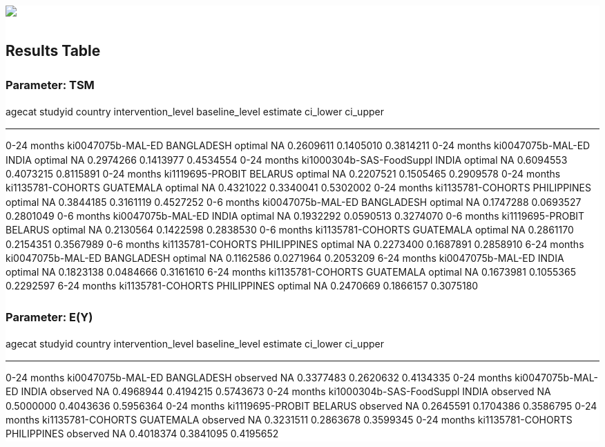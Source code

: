 ![](/tmp/8466f37f-f2df-4aa4-8787-f7f419b7d7f5/527e8e75-53e7-4a96-aa10-0c2c28831e94/REPORT_files/figure-html/plot_rr-1.png)


## Results Table

### Parameter: TSM


agecat        studyid                    country       intervention_level   baseline_level     estimate    ci_lower    ci_upper
------------  -------------------------  ------------  -------------------  ---------------  ----------  ----------  ----------
0-24 months   ki0047075b-MAL-ED          BANGLADESH    optimal              NA                0.2609611   0.1405010   0.3814211
0-24 months   ki0047075b-MAL-ED          INDIA         optimal              NA                0.2974266   0.1413977   0.4534554
0-24 months   ki1000304b-SAS-FoodSuppl   INDIA         optimal              NA                0.6094553   0.4073215   0.8115891
0-24 months   ki1119695-PROBIT           BELARUS       optimal              NA                0.2207521   0.1505465   0.2909578
0-24 months   ki1135781-COHORTS          GUATEMALA     optimal              NA                0.4321022   0.3340041   0.5302002
0-24 months   ki1135781-COHORTS          PHILIPPINES   optimal              NA                0.3844185   0.3161119   0.4527252
0-6 months    ki0047075b-MAL-ED          BANGLADESH    optimal              NA                0.1747288   0.0693527   0.2801049
0-6 months    ki0047075b-MAL-ED          INDIA         optimal              NA                0.1932292   0.0590513   0.3274070
0-6 months    ki1119695-PROBIT           BELARUS       optimal              NA                0.2130564   0.1422598   0.2838530
0-6 months    ki1135781-COHORTS          GUATEMALA     optimal              NA                0.2861170   0.2154351   0.3567989
0-6 months    ki1135781-COHORTS          PHILIPPINES   optimal              NA                0.2273400   0.1687891   0.2858910
6-24 months   ki0047075b-MAL-ED          BANGLADESH    optimal              NA                0.1162586   0.0271964   0.2053209
6-24 months   ki0047075b-MAL-ED          INDIA         optimal              NA                0.1823138   0.0484666   0.3161610
6-24 months   ki1135781-COHORTS          GUATEMALA     optimal              NA                0.1673981   0.1055365   0.2292597
6-24 months   ki1135781-COHORTS          PHILIPPINES   optimal              NA                0.2470669   0.1866157   0.3075180


### Parameter: E(Y)


agecat        studyid                    country       intervention_level   baseline_level     estimate    ci_lower    ci_upper
------------  -------------------------  ------------  -------------------  ---------------  ----------  ----------  ----------
0-24 months   ki0047075b-MAL-ED          BANGLADESH    observed             NA                0.3377483   0.2620632   0.4134335
0-24 months   ki0047075b-MAL-ED          INDIA         observed             NA                0.4968944   0.4194215   0.5743673
0-24 months   ki1000304b-SAS-FoodSuppl   INDIA         observed             NA                0.5000000   0.4043636   0.5956364
0-24 months   ki1119695-PROBIT           BELARUS       observed             NA                0.2645591   0.1704386   0.3586795
0-24 months   ki1135781-COHORTS          GUATEMALA     observed             NA                0.3231511   0.2863678   0.3599345
0-24 months   ki1135781-COHORTS          PHILIPPINES   observed             NA                0.4018374   0.3841095   0.4195652